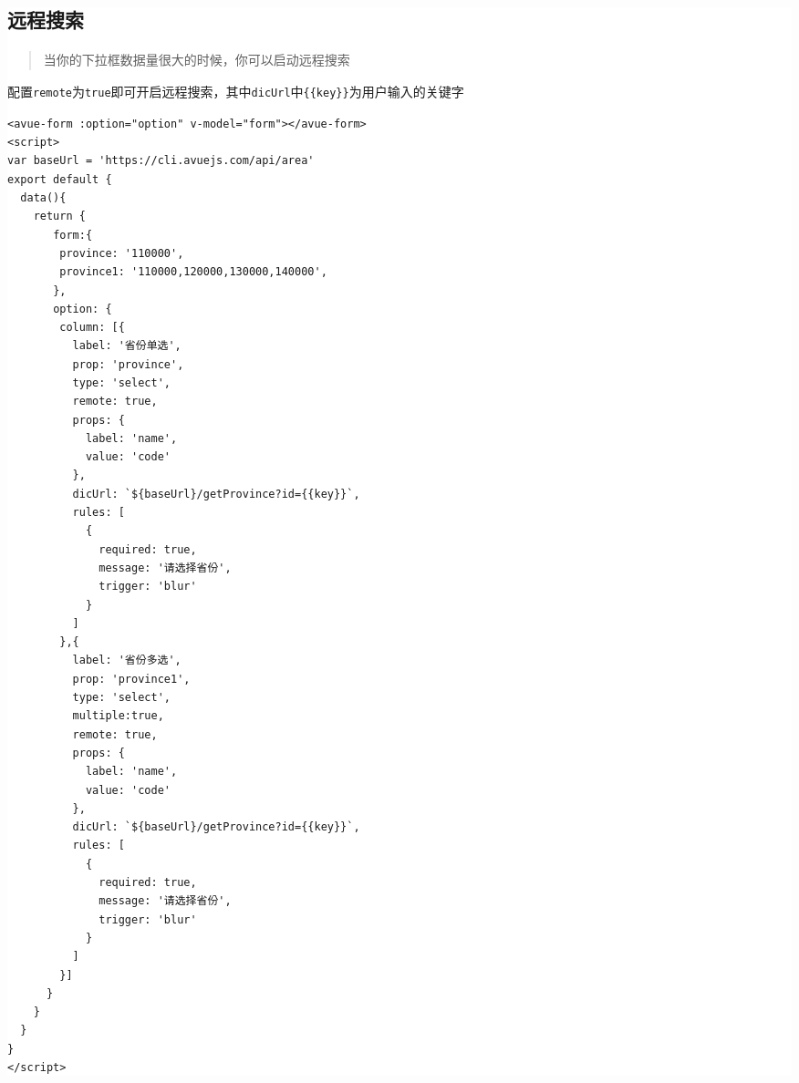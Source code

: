 远程搜索
---------------------------------------------------------------------------------------

> 当你的下拉框数据量很大的时候，你可以启动远程搜索

配置`remote`为`true`即可开启远程搜索，其中`dicUrl`中`{{key}}`为用户输入的关键字

```vue
<avue-form :option="option" v-model="form"></avue-form>
<script>
var baseUrl = 'https://cli.avuejs.com/api/area'
export default {
  data(){
    return {
       form:{
        province: '110000',
        province1: '110000,120000,130000,140000',
       },
       option: {
        column: [{
          label: '省份单选',
          prop: 'province',
          type: 'select',
          remote: true,
          props: {
            label: 'name',
            value: 'code'
          },
          dicUrl: `${baseUrl}/getProvince?id={{key}}`,
          rules: [
            {
              required: true,
              message: '请选择省份',
              trigger: 'blur'
            }
          ]
        },{
          label: '省份多选',
          prop: 'province1',
          type: 'select',
          multiple:true,
          remote: true,
          props: {
            label: 'name',
            value: 'code'
          },
          dicUrl: `${baseUrl}/getProvince?id={{key}}`,
          rules: [
            {
              required: true,
              message: '请选择省份',
              trigger: 'blur'
            }
          ]
        }]
      }
    }
  }
}
</script>
```
